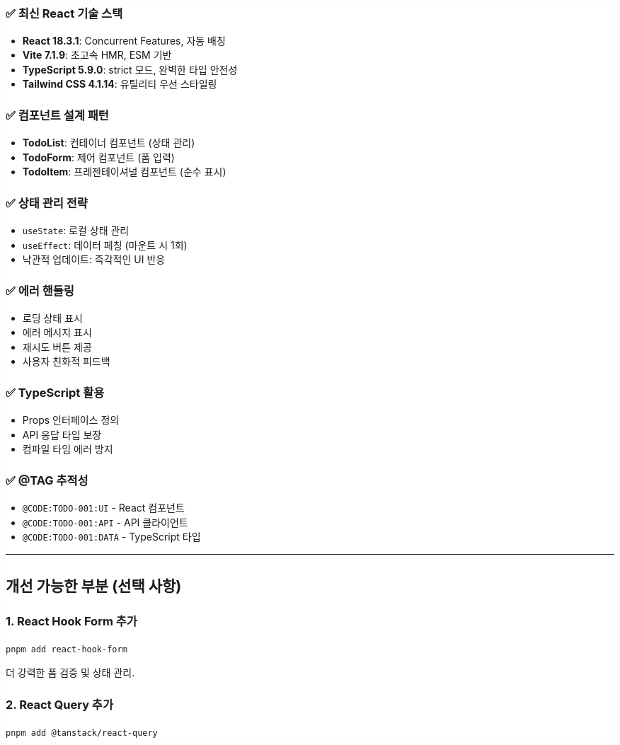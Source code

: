 ### ✅ 최신 React 기술 스택

- **React 18.3.1**: Concurrent Features, 자동 배칭
- **Vite 7.1.9**: 초고속 HMR, ESM 기반
- **TypeScript 5.9.0**: strict 모드, 완벽한 타입 안전성
- **Tailwind CSS 4.1.14**: 유틸리티 우선 스타일링

### ✅ 컴포넌트 설계 패턴

- **TodoList**: 컨테이너 컴포넌트 (상태 관리)
- **TodoForm**: 제어 컴포넌트 (폼 입력)
- **TodoItem**: 프레젠테이셔널 컴포넌트 (순수 표시)

### ✅ 상태 관리 전략

- `useState`: 로컬 상태 관리
- `useEffect`: 데이터 페칭 (마운트 시 1회)
- 낙관적 업데이트: 즉각적인 UI 반응

### ✅ 에러 핸들링

- 로딩 상태 표시
- 에러 메시지 표시
- 재시도 버튼 제공
- 사용자 친화적 피드백

### ✅ TypeScript 활용

- Props 인터페이스 정의
- API 응답 타입 보장
- 컴파일 타임 에러 방지

### ✅ @TAG 추적성

- `@CODE:TODO-001:UI` - React 컴포넌트
- `@CODE:TODO-001:API` - API 클라이언트
- `@CODE:TODO-001:DATA` - TypeScript 타입

---

## 개선 가능한 부분 (선택 사항)

### 1. React Hook Form 추가

```bash
pnpm add react-hook-form
```

더 강력한 폼 검증 및 상태 관리.

### 2. React Query 추가

```bash
pnpm add @tanstack/react-query
```
